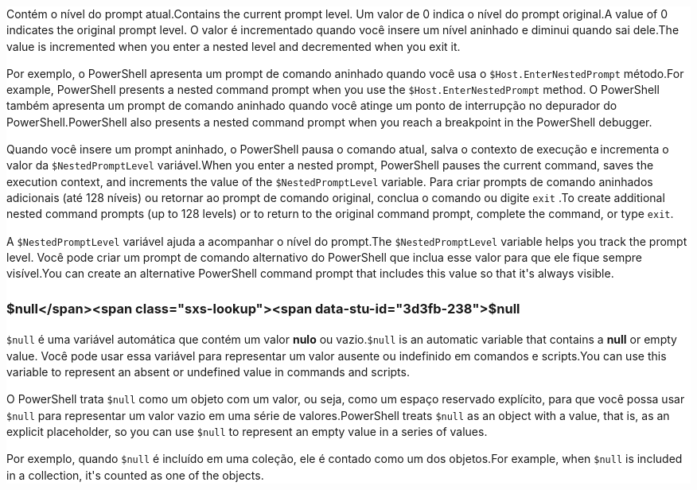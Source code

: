 <span data-ttu-id="3d3fb-229">Contém o nível do prompt atual.</span><span class="sxs-lookup"><span data-stu-id="3d3fb-229">Contains the current prompt level.</span></span> <span data-ttu-id="3d3fb-230">Um valor de 0 indica o nível do prompt original.</span><span class="sxs-lookup"><span data-stu-id="3d3fb-230">A value of 0 indicates the original prompt level.</span></span> <span data-ttu-id="3d3fb-231">O valor é incrementado quando você insere um nível aninhado e diminui quando sai dele.</span><span class="sxs-lookup"><span data-stu-id="3d3fb-231">The value is incremented when you enter a nested level and decremented when you exit it.</span></span>

<span data-ttu-id="3d3fb-232">Por exemplo, o PowerShell apresenta um prompt de comando aninhado quando você usa o `$Host.EnterNestedPrompt` método.</span><span class="sxs-lookup"><span data-stu-id="3d3fb-232">For example, PowerShell presents a nested command prompt when you use the `$Host.EnterNestedPrompt` method.</span></span> <span data-ttu-id="3d3fb-233">O PowerShell também apresenta um prompt de comando aninhado quando você atinge um ponto de interrupção no depurador do PowerShell.</span><span class="sxs-lookup"><span data-stu-id="3d3fb-233">PowerShell also presents a nested command prompt when you reach a breakpoint in the PowerShell debugger.</span></span>

<span data-ttu-id="3d3fb-234">Quando você insere um prompt aninhado, o PowerShell pausa o comando atual, salva o contexto de execução e incrementa o valor da `$NestedPromptLevel` variável.</span><span class="sxs-lookup"><span data-stu-id="3d3fb-234">When you enter a nested prompt, PowerShell pauses the current command, saves the execution context, and increments the value of the `$NestedPromptLevel` variable.</span></span> <span data-ttu-id="3d3fb-235">Para criar prompts de comando aninhados adicionais (até 128 níveis) ou retornar ao prompt de comando original, conclua o comando ou digite `exit` .</span><span class="sxs-lookup"><span data-stu-id="3d3fb-235">To create additional nested command prompts (up to 128 levels) or to return to the original command prompt, complete the command, or type `exit`.</span></span>

<span data-ttu-id="3d3fb-236">A `$NestedPromptLevel` variável ajuda a acompanhar o nível do prompt.</span><span class="sxs-lookup"><span data-stu-id="3d3fb-236">The `$NestedPromptLevel` variable helps you track the prompt level.</span></span> <span data-ttu-id="3d3fb-237">Você pode criar um prompt de comando alternativo do PowerShell que inclua esse valor para que ele fique sempre visível.</span><span class="sxs-lookup"><span data-stu-id="3d3fb-237">You can create an alternative PowerShell command prompt that includes this value so that it's always visible.</span></span>

### <a name="null"></a><span data-ttu-id="3d3fb-238">$null</span><span class="sxs-lookup"><span data-stu-id="3d3fb-238">$null</span></span>

<span data-ttu-id="3d3fb-239">`$null` é uma variável automática que contém um valor **nulo** ou vazio.</span><span class="sxs-lookup"><span data-stu-id="3d3fb-239">`$null` is an automatic variable that contains a **null** or empty value.</span></span> <span data-ttu-id="3d3fb-240">Você pode usar essa variável para representar um valor ausente ou indefinido em comandos e scripts.</span><span class="sxs-lookup"><span data-stu-id="3d3fb-240">You can use this variable to represent an absent or undefined value in commands and scripts.</span></span>

<span data-ttu-id="3d3fb-241">O PowerShell trata `$null` como um objeto com um valor, ou seja, como um espaço reservado explícito, para que você possa usar `$null` para representar um valor vazio em uma série de valores.</span><span class="sxs-lookup"><span data-stu-id="3d3fb-241">PowerShell treats `$null` as an object with a value, that is, as an explicit placeholder, so you can use `$null` to represent an empty value in a series of values.</span></span>

<span data-ttu-id="3d3fb-242">Por exemplo, quando `$null` é incluído em uma coleção, ele é contado como um dos objetos.</span><span class="sxs-lookup"><span data-stu-id="3d3fb-242">For example, when `$null` is included in a collection, it's counted as one of the objects.</span></span>
